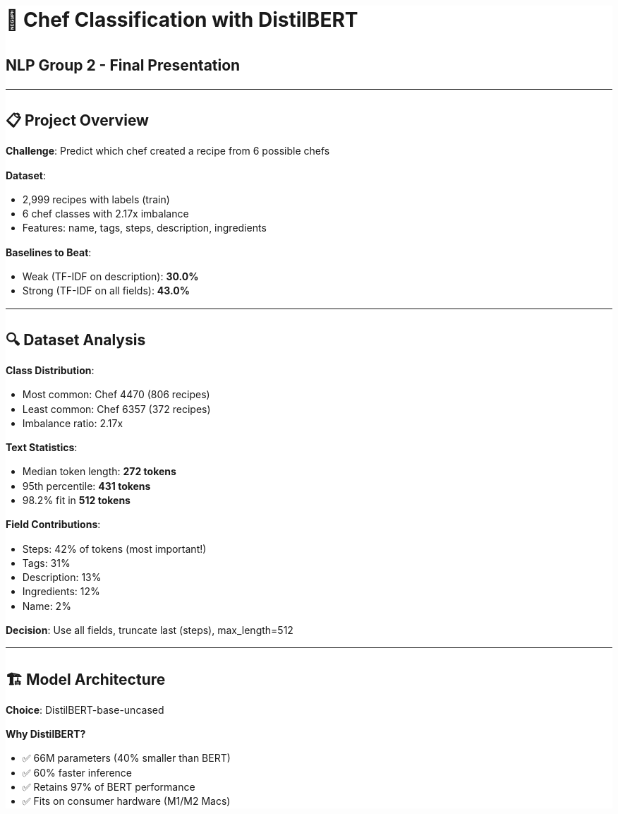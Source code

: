 # 🎯 Chef Classification with DistilBERT
## NLP Group 2 - Final Presentation

---

## 📋 Project Overview

**Challenge**: Predict which chef created a recipe from 6 possible chefs

**Dataset**:
- 2,999 recipes with labels (train)
- 6 chef classes with 2.17x imbalance
- Features: name, tags, steps, description, ingredients

**Baselines to Beat**:
- Weak (TF-IDF on description): **30.0%**
- Strong (TF-IDF on all fields): **43.0%**

---

## 🔍 Dataset Analysis

**Class Distribution**:
- Most common: Chef 4470 (806 recipes)
- Least common: Chef 6357 (372 recipes)
- Imbalance ratio: 2.17x

**Text Statistics**:
- Median token length: **272 tokens**
- 95th percentile: **431 tokens**
- 98.2% fit in **512 tokens**

**Field Contributions**:
- Steps: 42% of tokens (most important!)
- Tags: 31%
- Description: 13%
- Ingredients: 12%
- Name: 2%

**Decision**: Use all fields, truncate last (steps), max_length=512

---

## 🏗️ Model Architecture

**Choice**: DistilBERT-base-uncased

**Why DistilBERT?**
- ✅ 66M parameters (40% smaller than BERT)
- ✅ 60% faster inference
- ✅ Retains 97% of BERT performance
- ✅ Fits on consumer hardware (M1/M2 Macs)
